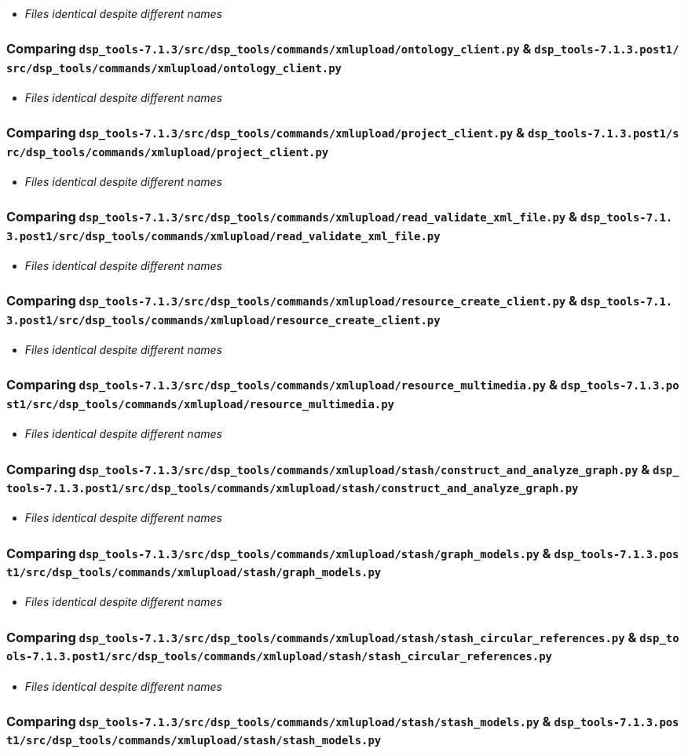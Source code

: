  * *Files identical despite different names*

### Comparing `dsp_tools-7.1.3/src/dsp_tools/commands/xmlupload/ontology_client.py` & `dsp_tools-7.1.3.post1/src/dsp_tools/commands/xmlupload/ontology_client.py`

 * *Files identical despite different names*

### Comparing `dsp_tools-7.1.3/src/dsp_tools/commands/xmlupload/project_client.py` & `dsp_tools-7.1.3.post1/src/dsp_tools/commands/xmlupload/project_client.py`

 * *Files identical despite different names*

### Comparing `dsp_tools-7.1.3/src/dsp_tools/commands/xmlupload/read_validate_xml_file.py` & `dsp_tools-7.1.3.post1/src/dsp_tools/commands/xmlupload/read_validate_xml_file.py`

 * *Files identical despite different names*

### Comparing `dsp_tools-7.1.3/src/dsp_tools/commands/xmlupload/resource_create_client.py` & `dsp_tools-7.1.3.post1/src/dsp_tools/commands/xmlupload/resource_create_client.py`

 * *Files identical despite different names*

### Comparing `dsp_tools-7.1.3/src/dsp_tools/commands/xmlupload/resource_multimedia.py` & `dsp_tools-7.1.3.post1/src/dsp_tools/commands/xmlupload/resource_multimedia.py`

 * *Files identical despite different names*

### Comparing `dsp_tools-7.1.3/src/dsp_tools/commands/xmlupload/stash/construct_and_analyze_graph.py` & `dsp_tools-7.1.3.post1/src/dsp_tools/commands/xmlupload/stash/construct_and_analyze_graph.py`

 * *Files identical despite different names*

### Comparing `dsp_tools-7.1.3/src/dsp_tools/commands/xmlupload/stash/graph_models.py` & `dsp_tools-7.1.3.post1/src/dsp_tools/commands/xmlupload/stash/graph_models.py`

 * *Files identical despite different names*

### Comparing `dsp_tools-7.1.3/src/dsp_tools/commands/xmlupload/stash/stash_circular_references.py` & `dsp_tools-7.1.3.post1/src/dsp_tools/commands/xmlupload/stash/stash_circular_references.py`

 * *Files identical despite different names*

### Comparing `dsp_tools-7.1.3/src/dsp_tools/commands/xmlupload/stash/stash_models.py` & `dsp_tools-7.1.3.post1/src/dsp_tools/commands/xmlupload/stash/stash_models.py`
